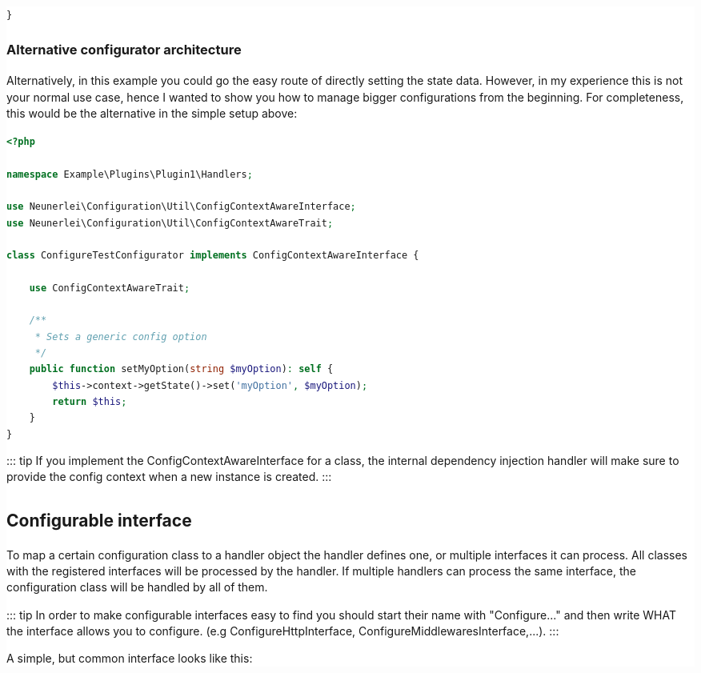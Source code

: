 ```php
}
```

### Alternative configurator architecture
Alternatively, in this example you could go the easy route of directly setting the state data.
However, in my experience this is not your normal use case, hence I wanted to show you how to manage bigger configurations from the beginning.
For completeness, this would be the alternative in the simple setup above:

```php
<?php

namespace Example\Plugins\Plugin1\Handlers;

use Neunerlei\Configuration\Util\ConfigContextAwareInterface;
use Neunerlei\Configuration\Util\ConfigContextAwareTrait;

class ConfigureTestConfigurator implements ConfigContextAwareInterface {

    use ConfigContextAwareTrait;

    /**
     * Sets a generic config option
     */
    public function setMyOption(string $myOption): self {
        $this->context->getState()->set('myOption', $myOption);
        return $this;
    }
}
```

::: tip
If you implement the ConfigContextAwareInterface for a class, the internal dependency injection handler
will make sure to provide the config context when a new instance is created.
:::

## Configurable interface
To map a certain configuration class to a handler object the handler defines one, or multiple interfaces
it can process. All classes with the registered interfaces will be processed by the handler.
If multiple handlers can process the same interface, the configuration class will be handled by all of them.

::: tip
In order to make configurable interfaces easy to find you should start their name with "Configure..." and then
write WHAT the interface allows you to configure. (e.g ConfigureHttpInterface, ConfigureMiddlewaresInterface,...).
:::

A simple, but common interface looks like this:
